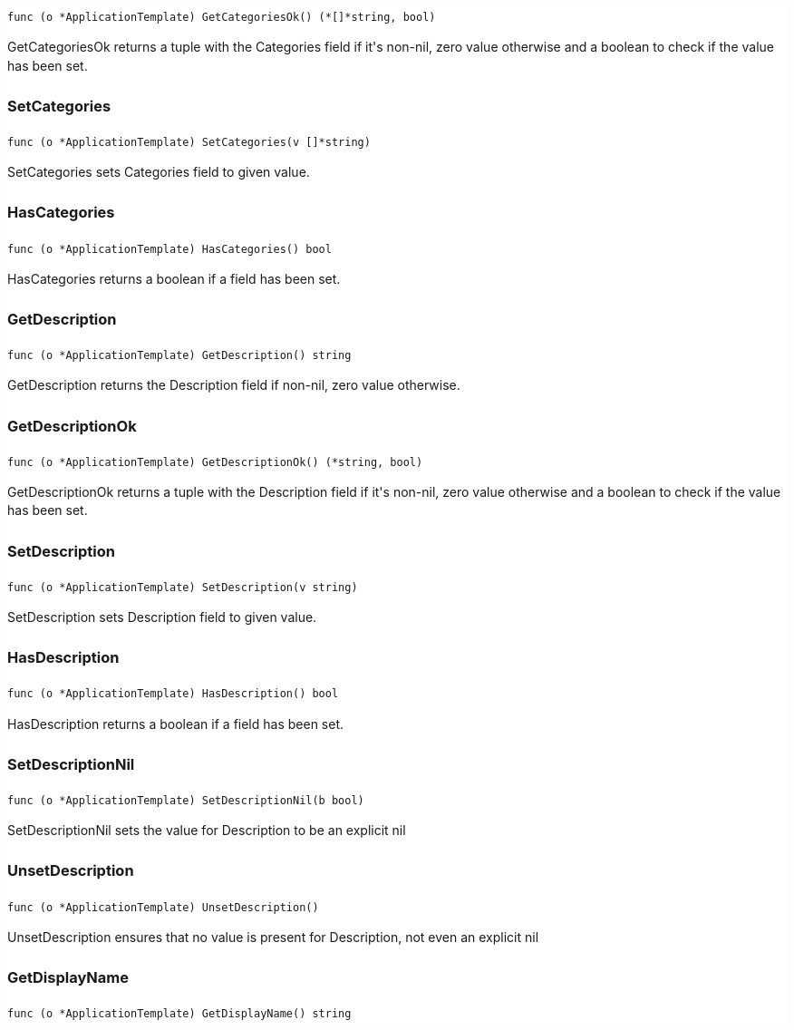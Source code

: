 `func (o *ApplicationTemplate) GetCategoriesOk() (*[]*string, bool)`

GetCategoriesOk returns a tuple with the Categories field if it's non-nil, zero value otherwise
and a boolean to check if the value has been set.

### SetCategories

`func (o *ApplicationTemplate) SetCategories(v []*string)`

SetCategories sets Categories field to given value.

### HasCategories

`func (o *ApplicationTemplate) HasCategories() bool`

HasCategories returns a boolean if a field has been set.

### GetDescription

`func (o *ApplicationTemplate) GetDescription() string`

GetDescription returns the Description field if non-nil, zero value otherwise.

### GetDescriptionOk

`func (o *ApplicationTemplate) GetDescriptionOk() (*string, bool)`

GetDescriptionOk returns a tuple with the Description field if it's non-nil, zero value otherwise
and a boolean to check if the value has been set.

### SetDescription

`func (o *ApplicationTemplate) SetDescription(v string)`

SetDescription sets Description field to given value.

### HasDescription

`func (o *ApplicationTemplate) HasDescription() bool`

HasDescription returns a boolean if a field has been set.

### SetDescriptionNil

`func (o *ApplicationTemplate) SetDescriptionNil(b bool)`

 SetDescriptionNil sets the value for Description to be an explicit nil

### UnsetDescription
`func (o *ApplicationTemplate) UnsetDescription()`

UnsetDescription ensures that no value is present for Description, not even an explicit nil
### GetDisplayName

`func (o *ApplicationTemplate) GetDisplayName() string`
